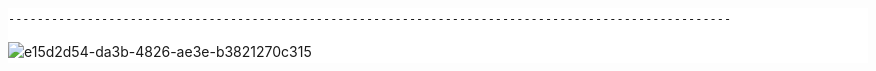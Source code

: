  ``` 
-----------------------------------------------------------------------------------------------------
 ``` 


  
![e15d2d54-da3b-4826-ae3e-b3821270c315](https://prod-files-secure.s3.us-west-2.amazonaws.com/d575ed96-de76-4b49-9077-84702d32c50e/99b4c9f0-007a-41d9-b711-a70966bc5cba/Untitled.png?X-Amz-Algorithm=AWS4-HMAC-SHA256&X-Amz-Content-Sha256=UNSIGNED-PAYLOAD&X-Amz-Credential=AKIAT73L2G45HZZMZUHI%2F20240420%2Fus-west-2%2Fs3%2Faws4_request&X-Amz-Date=20240420T194032Z&X-Amz-Expires=3600&X-Amz-Signature=d8ab8b8129c3805e24995998b97774bd846deec79e72f4019beb295e1d11e8a6&X-Amz-SignedHeaders=host&x-id=GetObject)
  